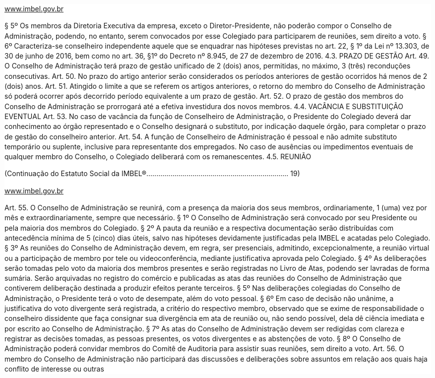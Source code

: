  
www.imbel.gov.br 
 
 
§ 5º Os membros da Diretoria Executiva da empresa, exceto o Diretor-Presidente, não 
poderão compor o Conselho de Administração, podendo, no entanto, serem convocados 
por esse Colegiado para participarem de reuniões, sem direito a voto. 
§ 6º Caracteriza-se conselheiro independente aquele que se enquadrar nas hipóteses 
previstas no art. 22, § 1º da Lei nº 13.303, de 30 de junho de 2016, bem como no art. 36, 
§1º do Decreto nº 8.945, de 27 de dezembro de 2016. 
4.3. PRAZO DE GESTÃO 
Art. 49. O Conselho de Administração terá prazo de gestão unificado de 2 (dois) anos, 
permitidas, no máximo, 3 (três) reconduções consecutivas. 
Art. 50. No prazo do artigo anterior serão considerados os períodos anteriores de gestão 
ocorridos há menos de 2 (dois) anos. 
Art. 51. Atingido o limite a que se referem os artigos anteriores, o retorno do membro do 
Conselho de Administração só poderá ocorrer após decorrido período equivalente a um 
prazo de gestão. 
Art. 52. O prazo de gestão dos membros do Conselho de Administração se prorrogará até a 
efetiva investidura dos novos membros. 
4.4. VACÂNCIA E SUBSTITUIÇÃO EVENTUAL 
Art. 53. No caso de vacância da função de Conselheiro de Administração, o Presidente do 
Colegiado deverá dar conhecimento ao órgão representado e o Conselho designará o 
substituto, por indicação daquele órgão, para completar o prazo de gestão do conselheiro 
anterior. 
Art. 54. A função de Conselheiro de Administração é pessoal e não admite substituto 
temporário ou suplente, inclusive para representante dos empregados. No caso de 
ausências ou impedimentos eventuais de qualquer membro do Conselho, o Colegiado 
deliberará com os remanescentes. 
4.5. REUNIÃO 

(Continuação do Estatuto Social da IMBEL®....................................................................... 19) 
 
 
 
 
 
www.imbel.gov.br 
 
 
Art. 55. O Conselho de Administração se reunirá, com a presença da maioria dos seus 
membros, ordinariamente, 1 (uma) vez por mês e extraordinariamente, sempre que 
necessário. 
§ 1º O Conselho de Administração será convocado por seu Presidente ou pela maioria dos 
membros do Colegiado. 
§ 2º A pauta da reunião e a respectiva documentação serão distribuídas com antecedência 
mínima de 5 (cinco) dias úteis, salvo nas hipóteses devidamente justificadas pela IMBEL e 
acatadas pelo Colegiado. 
§ 3º As reuniões do Conselho de Administração devem, em regra, ser presenciais, 
admitindo, excepcionalmente, a reunião virtual ou a participação de membro por tele ou 
videoconferência, mediante justificativa aprovada pelo Colegiado. 
§ 4º As deliberações serão tomadas pelo voto da maioria dos membros presentes e serão 
registradas no Livro de Atas, podendo ser lavradas de forma sumária. Serão arquivadas no 
registro do comércio e publicadas as atas das reuniões do Conselho de Administração que 
contiverem deliberação destinada a produzir efeitos perante terceiros. 
§ 5º Nas deliberações colegiadas do Conselho de Administração, o Presidente terá o voto 
de desempate, além do voto pessoal. 
§ 6º Em caso de decisão não unânime, a justificativa do voto divergente será registrada, a 
critério do respectivo membro, observado que se exime de responsabilidade o conselheiro 
dissidente que faça consignar sua divergência em ata de reunião ou, não sendo possível, 
dela dê ciência imediata e por escrito ao Conselho de Administração. 
§ 7º As atas do Conselho de Administração devem ser redigidas com clareza e registrar as 
decisões tomadas, as pessoas presentes, os votos divergentes e as abstenções de voto. 
§ 8º O Conselho de Administração poderá convidar membros do Comitê de Auditoria para 
assistir suas reuniões, sem direito a voto. 
Art. 56. O membro do Conselho de Administração não participará das discussões e 
deliberações sobre assuntos em relação aos quais haja conflito de interesse ou outras 